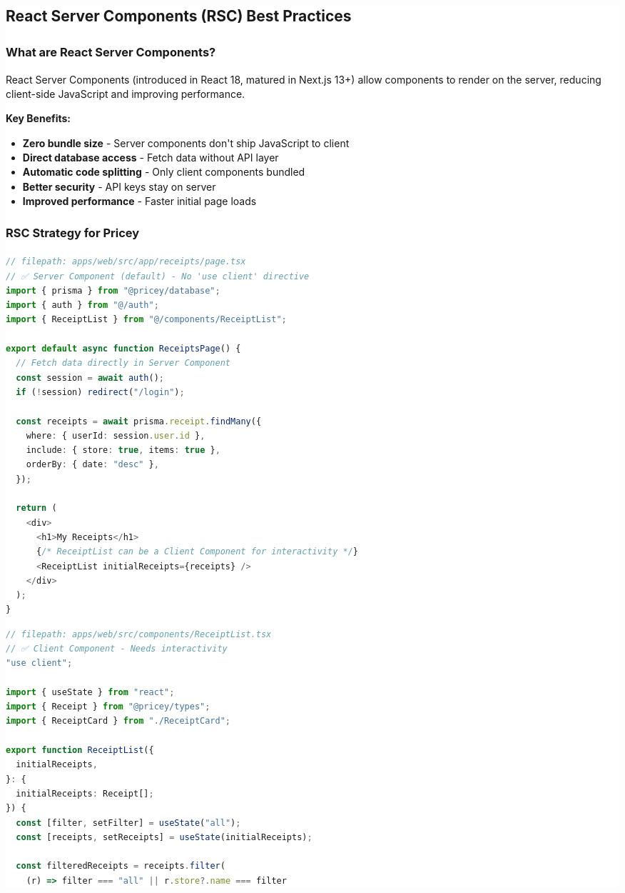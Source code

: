 
## React Server Components (RSC) Best Practices

### What are React Server Components?

React Server Components (introduced in React 18, matured in Next.js 13+) allow components to render on the server, reducing client-side JavaScript and improving performance.

**Key Benefits:**

- **Zero bundle size** - Server components don't ship JavaScript to client
- **Direct database access** - Fetch data without API layer
- **Automatic code splitting** - Only client components bundled
- **Better security** - API keys stay on server
- **Improved performance** - Faster initial page loads

### RSC Strategy for Pricey

```typescript
// filepath: apps/web/src/app/receipts/page.tsx
// ✅ Server Component (default) - No 'use client' directive
import { prisma } from "@pricey/database";
import { auth } from "@/auth";
import { ReceiptList } from "@/components/ReceiptList";

export default async function ReceiptsPage() {
  // Fetch data directly in Server Component
  const session = await auth();
  if (!session) redirect("/login");

  const receipts = await prisma.receipt.findMany({
    where: { userId: session.user.id },
    include: { store: true, items: true },
    orderBy: { date: "desc" },
  });

  return (
    <div>
      <h1>My Receipts</h1>
      {/* ReceiptList can be a Client Component for interactivity */}
      <ReceiptList initialReceipts={receipts} />
    </div>
  );
}
```

```typescript
// filepath: apps/web/src/components/ReceiptList.tsx
// ✅ Client Component - Needs interactivity
"use client";

import { useState } from "react";
import { Receipt } from "@pricey/types";
import { ReceiptCard } from "./ReceiptCard";

export function ReceiptList({
  initialReceipts,
}: {
  initialReceipts: Receipt[];
}) {
  const [filter, setFilter] = useState("all");
  const [receipts, setReceipts] = useState(initialReceipts);

  const filteredReceipts = receipts.filter(
    (r) => filter === "all" || r.store?.name === filter
```